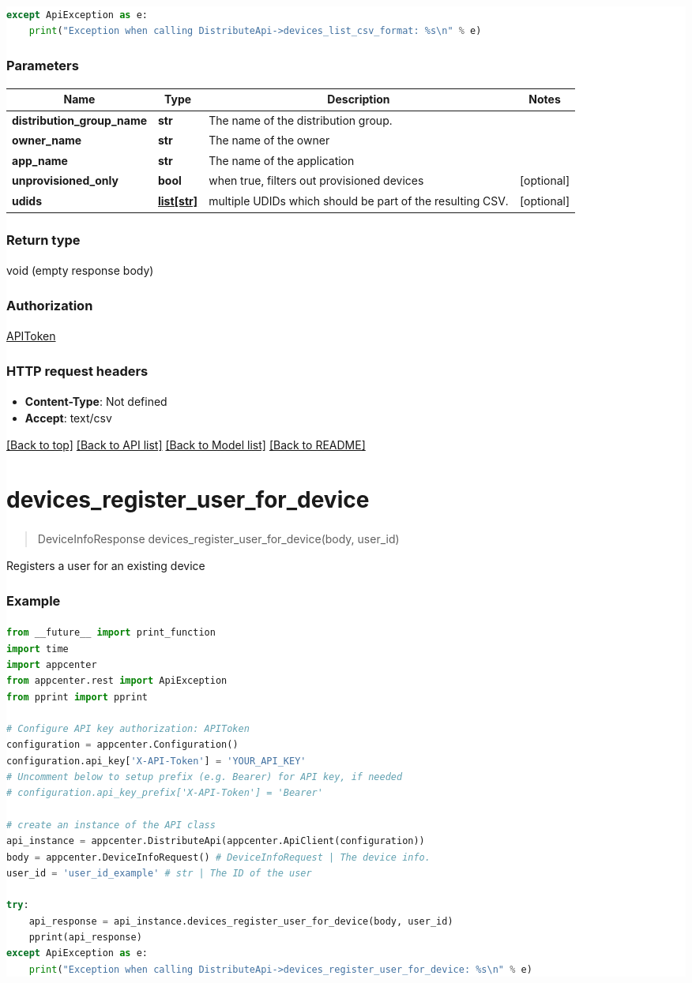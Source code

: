 ```python
except ApiException as e:
    print("Exception when calling DistributeApi->devices_list_csv_format: %s\n" % e)
```

### Parameters

Name | Type | Description  | Notes
------------- | ------------- | ------------- | -------------
 **distribution_group_name** | **str**| The name of the distribution group. | 
 **owner_name** | **str**| The name of the owner | 
 **app_name** | **str**| The name of the application | 
 **unprovisioned_only** | **bool**| when true, filters out provisioned devices | [optional] 
 **udids** | [**list[str]**](str.md)| multiple UDIDs which should be part of the resulting CSV. | [optional] 

### Return type

void (empty response body)

### Authorization

[APIToken](../README.md#APIToken)

### HTTP request headers

 - **Content-Type**: Not defined
 - **Accept**: text/csv

[[Back to top]](#) [[Back to API list]](../README.md#documentation-for-api-endpoints) [[Back to Model list]](../README.md#documentation-for-models) [[Back to README]](../README.md)

# **devices_register_user_for_device**
> DeviceInfoResponse devices_register_user_for_device(body, user_id)



Registers a user for an existing device

### Example
```python
from __future__ import print_function
import time
import appcenter
from appcenter.rest import ApiException
from pprint import pprint

# Configure API key authorization: APIToken
configuration = appcenter.Configuration()
configuration.api_key['X-API-Token'] = 'YOUR_API_KEY'
# Uncomment below to setup prefix (e.g. Bearer) for API key, if needed
# configuration.api_key_prefix['X-API-Token'] = 'Bearer'

# create an instance of the API class
api_instance = appcenter.DistributeApi(appcenter.ApiClient(configuration))
body = appcenter.DeviceInfoRequest() # DeviceInfoRequest | The device info.
user_id = 'user_id_example' # str | The ID of the user

try:
    api_response = api_instance.devices_register_user_for_device(body, user_id)
    pprint(api_response)
except ApiException as e:
    print("Exception when calling DistributeApi->devices_register_user_for_device: %s\n" % e)
```
